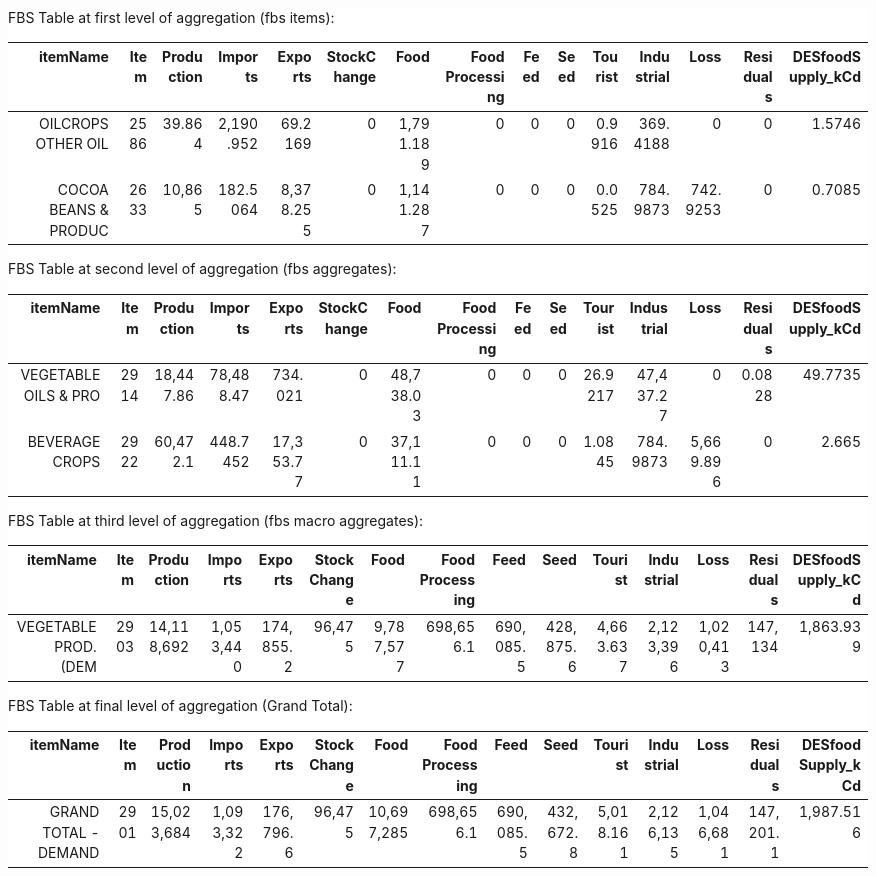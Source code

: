 
FBS Table at first level of aggregation (fbs items):


|             itemName| Item| Production|   Imports|   Exports| StockChange|      Food| Food Processing| Feed| Seed| Tourist| Industrial|     Loss| Residuals| DESfoodSupply_kCd|
|--------------------:|----:|----------:|---------:|---------:|-----------:|---------:|---------------:|----:|----:|-------:|----------:|--------:|---------:|-----------------:|
|   OILCROPS OTHER OIL| 2586|     39.864| 2,190.952|   69.2169|           0| 1,791.189|               0|    0|    0|  0.9916|   369.4188|        0|         0|            1.5746|
| COCOA BEANS & PRODUC| 2633|     10,865|  182.5064| 8,378.255|           0| 1,141.287|               0|    0|    0|  0.0525|   784.9873| 742.9253|         0|            0.7085|


FBS Table at second level of aggregation (fbs aggregates):


|             itemName| Item| Production|   Imports|   Exports| StockChange|      Food| Food Processing| Feed| Seed| Tourist| Industrial|      Loss| Residuals| DESfoodSupply_kCd|
|--------------------:|----:|----------:|---------:|---------:|-----------:|---------:|---------------:|----:|----:|-------:|----------:|---------:|---------:|-----------------:|
| VEGETABLE OILS & PRO| 2914|  18,447.86| 78,488.47|   734.021|           0| 48,738.03|               0|    0|    0| 26.9217|  47,437.27|         0|    0.0828|           49.7735|
|       BEVERAGE CROPS| 2922|   60,472.1|  448.7452| 17,353.77|           0| 37,111.11|               0|    0|    0|  1.0845|   784.9873| 5,669.896|         0|             2.665|


FBS Table at third level of aggregation (fbs macro aggregates):


|             itemName| Item| Production|   Imports|   Exports| StockChange|      Food| Food Processing|      Feed|      Seed|   Tourist| Industrial|      Loss| Residuals| DESfoodSupply_kCd|
|--------------------:|----:|----------:|---------:|---------:|-----------:|---------:|---------------:|---------:|---------:|---------:|----------:|---------:|---------:|-----------------:|
| VEGETABLE PROD. (DEM| 2903| 14,118,692| 1,053,440| 174,855.2|      96,475| 9,787,577|       698,656.1| 690,085.5| 428,875.6| 4,663.637|  2,123,396| 1,020,413|   147,134|         1,863.939|


FBS Table at final level of aggregation (Grand Total):


|             itemName| Item| Production|   Imports|   Exports| StockChange|       Food| Food Processing|      Feed|      Seed|   Tourist| Industrial|      Loss| Residuals| DESfoodSupply_kCd|
|--------------------:|----:|----------:|---------:|---------:|-----------:|----------:|---------------:|---------:|---------:|---------:|----------:|---------:|---------:|-----------------:|
| GRAND TOTAL - DEMAND| 2901| 15,023,684| 1,093,322| 176,796.6|      96,475| 10,697,285|       698,656.1| 690,085.5| 432,672.8| 5,018.161|  2,126,135| 1,046,681| 147,201.1|         1,987.516|
